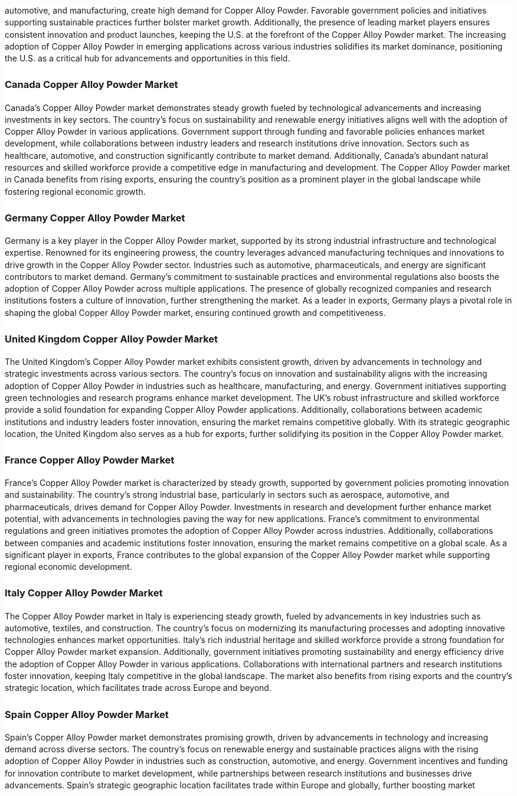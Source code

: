 automotive, and manufacturing, create high demand for Copper Alloy Powder. Favorable government policies and initiatives supporting sustainable practices further bolster market growth. Additionally, the presence of leading market players ensures consistent innovation and product launches, keeping the U.S. at the forefront of the Copper Alloy Powder market. The increasing adoption of Copper Alloy Powder in emerging applications across various industries solidifies its market dominance, positioning the U.S. as a critical hub for advancements and opportunities in this field.</p><h3>Canada Copper Alloy Powder Market</h3><p>Canada&rsquo;s Copper Alloy Powder market demonstrates steady growth fueled by technological advancements and increasing investments in key sectors. The country&rsquo;s focus on sustainability and renewable energy initiatives aligns well with the adoption of Copper Alloy Powder in various applications. Government support through funding and favorable policies enhances market development, while collaborations between industry leaders and research institutions drive innovation. Sectors such as healthcare, automotive, and construction significantly contribute to market demand. Additionally, Canada&rsquo;s abundant natural resources and skilled workforce provide a competitive edge in manufacturing and development. The Copper Alloy Powder market in Canada benefits from rising exports, ensuring the country&rsquo;s position as a prominent player in the global landscape while fostering regional economic growth.</p><h3>Germany Copper Alloy Powder Market</h3><p>Germany is a key player in the Copper Alloy Powder market, supported by its strong industrial infrastructure and technological expertise. Renowned for its engineering prowess, the country leverages advanced manufacturing techniques and innovations to drive growth in the Copper Alloy Powder sector. Industries such as automotive, pharmaceuticals, and energy are significant contributors to market demand. Germany&rsquo;s commitment to sustainable practices and environmental regulations also boosts the adoption of Copper Alloy Powder across multiple applications. The presence of globally recognized companies and research institutions fosters a culture of innovation, further strengthening the market. As a leader in exports, Germany plays a pivotal role in shaping the global Copper Alloy Powder market, ensuring continued growth and competitiveness.</p><h3>United Kingdom Copper Alloy Powder Market</h3><p>The United Kingdom&rsquo;s Copper Alloy Powder market exhibits consistent growth, driven by advancements in technology and strategic investments across various sectors. The country&rsquo;s focus on innovation and sustainability aligns with the increasing adoption of Copper Alloy Powder in industries such as healthcare, manufacturing, and energy. Government initiatives supporting green technologies and research programs enhance market development. The UK&rsquo;s robust infrastructure and skilled workforce provide a solid foundation for expanding Copper Alloy Powder applications. Additionally, collaborations between academic institutions and industry leaders foster innovation, ensuring the market remains competitive globally. With its strategic geographic location, the United Kingdom also serves as a hub for exports, further solidifying its position in the Copper Alloy Powder market.</p><h3>France Copper Alloy Powder Market</h3><p>France&rsquo;s Copper Alloy Powder market is characterized by steady growth, supported by government policies promoting innovation and sustainability. The country&rsquo;s strong industrial base, particularly in sectors such as aerospace, automotive, and pharmaceuticals, drives demand for Copper Alloy Powder. Investments in research and development further enhance market potential, with advancements in technologies paving the way for new applications. France&rsquo;s commitment to environmental regulations and green initiatives promotes the adoption of Copper Alloy Powder across industries. Additionally, collaborations between companies and academic institutions foster innovation, ensuring the market remains competitive on a global scale. As a significant player in exports, France contributes to the global expansion of the Copper Alloy Powder market while supporting regional economic development.</p><h3>Italy Copper Alloy Powder Market</h3><p>The Copper Alloy Powder market in Italy is experiencing steady growth, fueled by advancements in key industries such as automotive, textiles, and construction. The country&rsquo;s focus on modernizing its manufacturing processes and adopting innovative technologies enhances market opportunities. Italy&rsquo;s rich industrial heritage and skilled workforce provide a strong foundation for Copper Alloy Powder market expansion. Additionally, government initiatives promoting sustainability and energy efficiency drive the adoption of Copper Alloy Powder in various applications. Collaborations with international partners and research institutions foster innovation, keeping Italy competitive in the global landscape. The market also benefits from rising exports and the country&rsquo;s strategic location, which facilitates trade across Europe and beyond.</p><h3>Spain Copper Alloy Powder Market</h3><p>Spain&rsquo;s Copper Alloy Powder market demonstrates promising growth, driven by advancements in technology and increasing demand across diverse sectors. The country&rsquo;s focus on renewable energy and sustainable practices aligns with the rising adoption of Copper Alloy Powder in industries such as construction, automotive, and energy. Government incentives and funding for innovation contribute to market development, while partnerships between research institutions and businesses drive advancements. Spain&rsquo;s strategic geographic location facilitates trade within Europe and globally, further boosting market